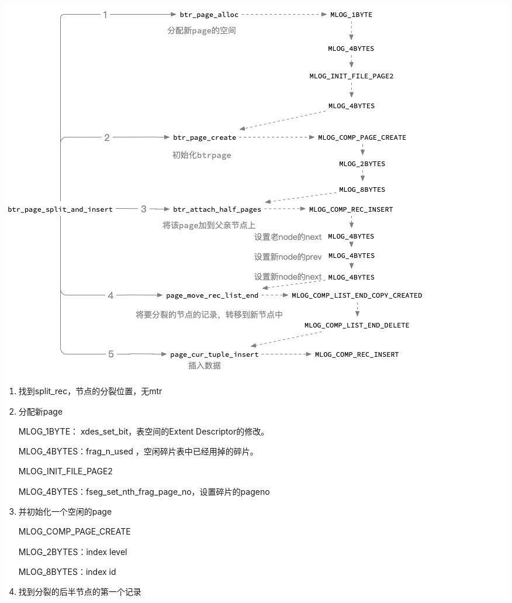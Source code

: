 ![image-20190826205715267](/image/btr_page_split_and_insert.png)

1. 找到split_rec，节点的分裂位置，无mtr

2. 分配新page

   MLOG_1BYTE： xdes_set_bit，表空间的Extent Descriptor的修改。

   MLOG_4BYTES：frag_n_used ，空闲碎片表中已经用掉的碎片。

   MLOG_INIT_FILE_PAGE2

   MLOG_4BYTES：fseg_set_nth_frag_page_no，设置碎片的pageno

3. 并初始化一个空闲的page

   MLOG_COMP_PAGE_CREATE

   MLOG_2BYTES：index level

   MLOG_8BYTES：index id

3. 找到分裂的后半节点的第一个记录
